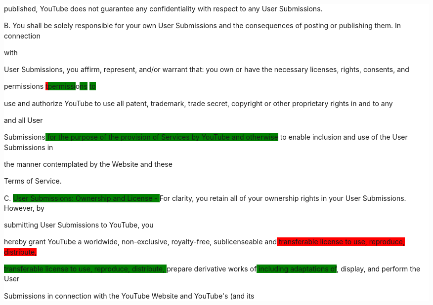 
published, YouTube does not guarantee any confidentiality with respect to any User Submissions.


B. You shall be solely responsible for your own User Submissions and the consequences of posting or publishing them. In connection<span style="background-color: green;"> </span><span style="background-color: red;">


</span>with<span style="background-color: red;"> </span><span style="background-color: green;">


</span>User Submissions, you affirm, represent, and/or warrant that: you own or have the necessary licenses, rights, consents, and<span style="background-color: red;">


permissions</span> <span style="background-color: red;">t</span><span style="background-color: green;">permissi</span>o<span style="background-color: green;">ns</span> <span style="background-color: green;">to



</span>use and authorize YouTube to use all patent, trademark, trade secret, copyright or other proprietary rights in and to any<span style="background-color: green;"> </span><span style="background-color: red;">


</span>and all User<span style="background-color: red;"> </span><span style="background-color: green;">


</span>Submissions<span style="background-color: green;"> for the purpose of the provision of Services by YouTube and otherwise</span> to enable inclusion and use of the User Submissions in<span style="background-color: red;"> </span><span style="background-color: green;">


</span>the manner contemplated by the Website and these<span style="background-color: green;"> </span><span style="background-color: red;">


</span>Terms of Service.


C. <span style="background-color: green;">User Submissions: Ownership and License - </span>For clarity, you retain all of your ownership rights in your User Submissions. However, by<span style="background-color: red;"> </span><span style="background-color: green;">


</span>submitting User Submissions to YouTube, you<span style="background-color: green;"> </span><span style="background-color: red;">


</span>hereby grant YouTube a worldwide, non-exclusive, royalty-free, sublicenseable and<span style="background-color: red;"> transferable license to use, reproduce, distribute,</span>


<span style="background-color: green;">transferable license to use, reproduce, distribute, </span>prepare derivative works of<span style="background-color: green;"> including adaptations of</span>, display, and perform the User<span style="background-color: red;"> </span><span style="background-color: green;">


</span>Submissions in connection with the YouTube Website and YouTube's (and its<span style="background-color: green;"> </span><span style="background-color: red;">
